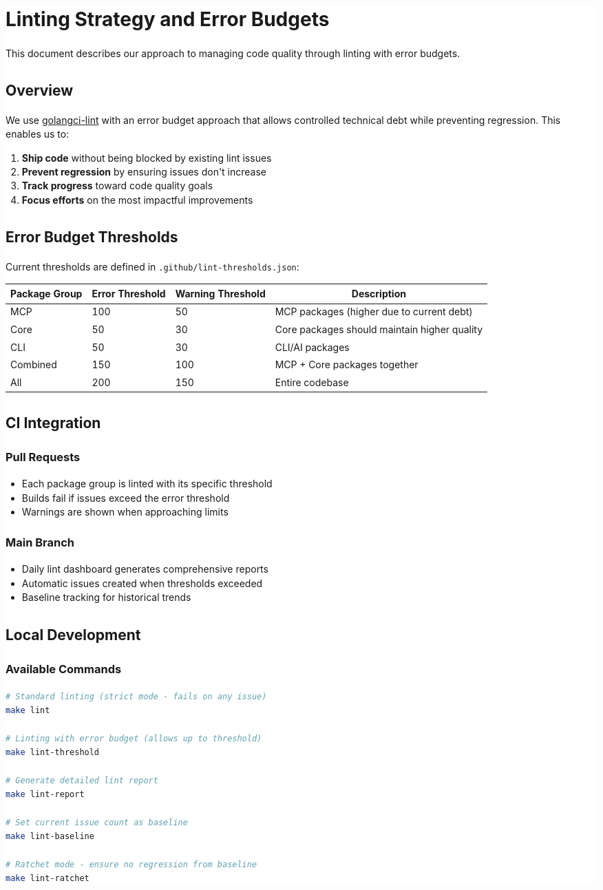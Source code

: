 # Linting Strategy and Error Budgets

This document describes our approach to managing code quality through linting with error budgets.

## Overview

We use [golangci-lint](https://golangci-lint.run/) with an error budget approach that allows controlled technical debt while preventing regression. This enables us to:

1. **Ship code** without being blocked by existing lint issues
2. **Prevent regression** by ensuring issues don't increase
3. **Track progress** toward code quality goals
4. **Focus efforts** on the most impactful improvements

## Error Budget Thresholds

Current thresholds are defined in `.github/lint-thresholds.json`:

| Package Group | Error Threshold | Warning Threshold | Description |
|---------------|-----------------|-------------------|-------------|
| MCP | 100 | 50 | MCP packages (higher due to current debt) |
| Core | 50 | 30 | Core packages should maintain higher quality |
| CLI | 50 | 30 | CLI/AI packages |
| Combined | 150 | 100 | MCP + Core packages together |
| All | 200 | 150 | Entire codebase |

## CI Integration

### Pull Requests
- Each package group is linted with its specific threshold
- Builds fail if issues exceed the error threshold
- Warnings are shown when approaching limits

### Main Branch
- Daily lint dashboard generates comprehensive reports
- Automatic issues created when thresholds exceeded
- Baseline tracking for historical trends

## Local Development

### Available Commands

```bash
# Standard linting (strict mode - fails on any issue)
make lint

# Linting with error budget (allows up to threshold)
make lint-threshold

# Generate detailed lint report
make lint-report

# Set current issue count as baseline
make lint-baseline

# Ratchet mode - ensure no regression from baseline
make lint-ratchet
```

